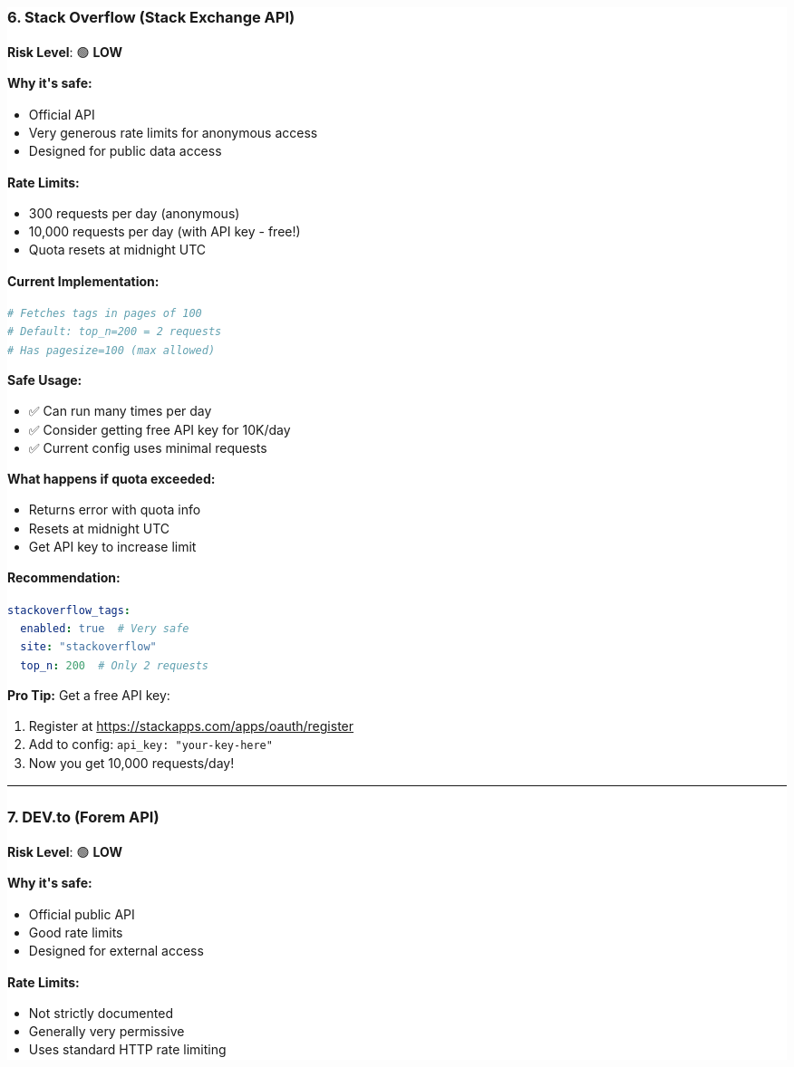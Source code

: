 
### 6. Stack Overflow (Stack Exchange API)
**Risk Level**: 🟢 **LOW**

**Why it's safe:**
- Official API
- Very generous rate limits for anonymous access
- Designed for public data access

**Rate Limits:**
- 300 requests per day (anonymous)
- 10,000 requests per day (with API key - free!)
- Quota resets at midnight UTC

**Current Implementation:**
```python
# Fetches tags in pages of 100
# Default: top_n=200 = 2 requests
# Has pagesize=100 (max allowed)
```

**Safe Usage:**
- ✅ Can run many times per day
- ✅ Consider getting free API key for 10K/day
- ✅ Current config uses minimal requests

**What happens if quota exceeded:**
- Returns error with quota info
- Resets at midnight UTC
- Get API key to increase limit

**Recommendation:**
```yaml
stackoverflow_tags:
  enabled: true  # Very safe
  site: "stackoverflow"
  top_n: 200  # Only 2 requests
```

**Pro Tip:** Get a free API key:
1. Register at https://stackapps.com/apps/oauth/register
2. Add to config: `api_key: "your-key-here"`
3. Now you get 10,000 requests/day!

---

### 7. DEV.to (Forem API)
**Risk Level**: 🟢 **LOW**

**Why it's safe:**
- Official public API
- Good rate limits
- Designed for external access

**Rate Limits:**
- Not strictly documented
- Generally very permissive
- Uses standard HTTP rate limiting
